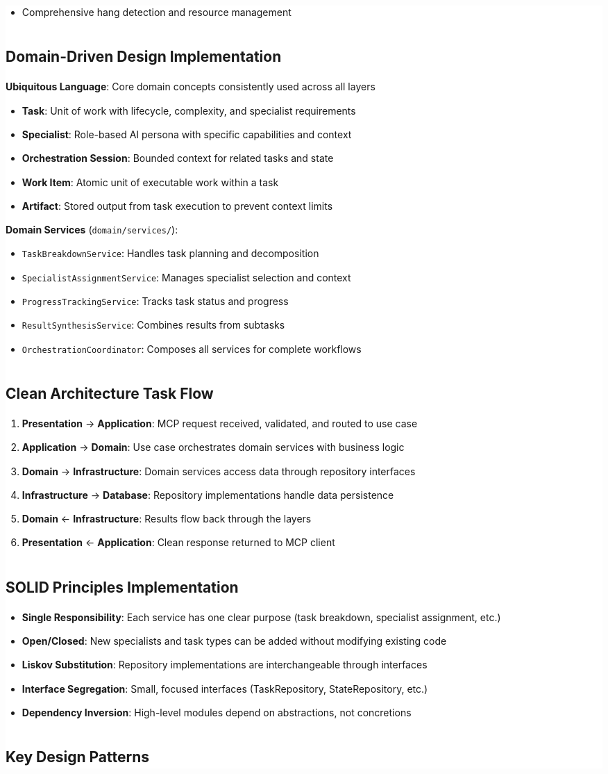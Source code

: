 - Comprehensive hang detection and resource management

#
## Domain-Driven Design Implementation

**Ubiquitous Language**: Core domain concepts consistently used across all layers

- **Task**: Unit of work with lifecycle, complexity, and specialist requirements

- **Specialist**: Role-based AI persona with specific capabilities and context

- **Orchestration Session**: Bounded context for related tasks and state

- **Work Item**: Atomic unit of executable work within a task

- **Artifact**: Stored output from task execution to prevent context limits

**Domain Services** (`domain/services/`):

- `TaskBreakdownService`: Handles task planning and decomposition

- `SpecialistAssignmentService`: Manages specialist selection and context

- `ProgressTrackingService`: Tracks task status and progress

- `ResultSynthesisService`: Combines results from subtasks

- `OrchestrationCoordinator`: Composes all services for complete workflows

#
## Clean Architecture Task Flow

1. **Presentation** → **Application**: MCP request received, validated, and routed to use case

2. **Application** → **Domain**: Use case orchestrates domain services with business logic

3. **Domain** → **Infrastructure**: Domain services access data through repository interfaces

4. **Infrastructure** → **Database**: Repository implementations handle data persistence

5. **Domain** ← **Infrastructure**: Results flow back through the layers

6. **Presentation** ← **Application**: Clean response returned to MCP client

#
## SOLID Principles Implementation

- **Single Responsibility**: Each service has one clear purpose (task breakdown, specialist assignment, etc.)

- **Open/Closed**: New specialists and task types can be added without modifying existing code

- **Liskov Substitution**: Repository implementations are interchangeable through interfaces

- **Interface Segregation**: Small, focused interfaces (TaskRepository, StateRepository, etc.)

- **Dependency Inversion**: High-level modules depend on abstractions, not concretions

#
## Key Design Patterns
